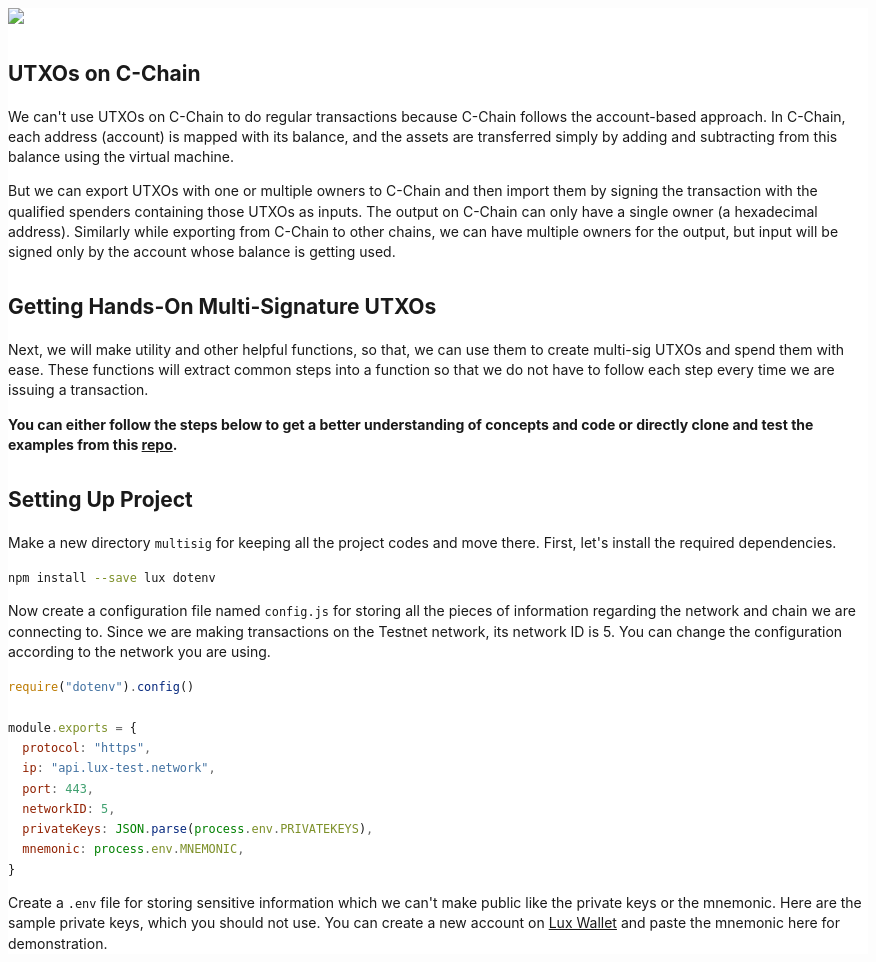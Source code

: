 ![](/img/multisig-utxos-2.png)

## UTXOs on C-Chain

We can't use UTXOs on C-Chain to do regular transactions because C-Chain follows the account-based approach. In C-Chain, each address (account) is mapped with its balance, and the assets are transferred simply by adding and subtracting from this balance using the virtual machine.

But we can export UTXOs with one or multiple owners to C-Chain and then import them by signing the transaction with the qualified spenders containing those UTXOs as inputs. The output on C-Chain can only have a single owner (a hexadecimal address). Similarly while exporting from C-Chain to other chains, we can have multiple owners for the output, but input will be signed only by the account whose balance is getting used.

## Getting Hands-On Multi-Signature UTXOs

Next, we will make utility and other helpful functions, so that, we can use them to create multi-sig UTXOs and spend them with ease. These functions will extract common steps into a function so that we do not have to follow each step every time we are issuing a transaction.

**You can either follow the steps below to get a better understanding of concepts and code or directly clone and test the examples from this [repo](https://github.com/rajranjan0608/multisignature-utxos).**

## Setting Up Project

Make a new directory `multisig` for keeping all the project codes and move there. First, let's install the required dependencies.

```bash
npm install --save lux dotenv
```

Now create a configuration file named `config.js` for storing all the pieces of information regarding the network and chain we are connecting to. Since we are making transactions on the Testnet network, its network ID is 5. You can change the configuration according to the network you are using.

```javascript
require("dotenv").config()

module.exports = {
  protocol: "https",
  ip: "api.lux-test.network",
  port: 443,
  networkID: 5,
  privateKeys: JSON.parse(process.env.PRIVATEKEYS),
  mnemonic: process.env.MNEMONIC,
}
```

Create a `.env` file for storing sensitive information which we can't make public like the private keys or the mnemonic. Here are the sample private keys, which you should not use. You can create a new account on [Lux Wallet](https://wallet.lux.network/) and paste the mnemonic here for demonstration.
